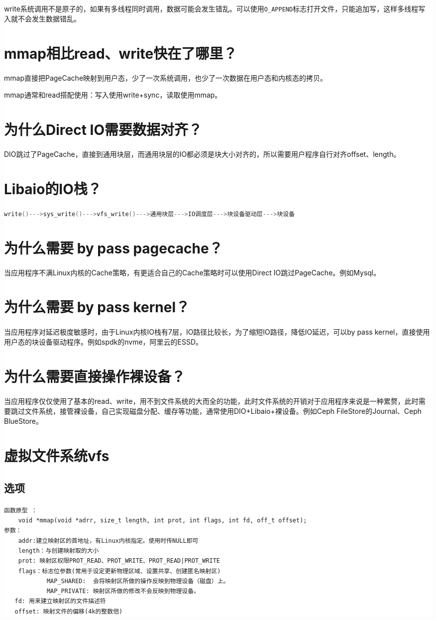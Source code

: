 write系统调用不是原子的，如果有多线程同时调用，数据可能会发生错乱。可以使用`O_APPEND`标志打开文件，只能追加写，这样多线程写入就不会发生数据错乱。

# mmap相比read、write快在了哪里？

mmap直接把PageCache映射到用户态，少了一次系统调用，也少了一次数据在用户态和内核态的拷贝。

mmap通常和read搭配使用：写入使用write+sync，读取使用mmap。

# 为什么Direct IO需要数据对齐？

DIO跳过了PageCache，直接到通用块层，而通用块层的IO都必须是块大小对齐的，所以需要用户程序自行对齐offset、length。

# Libaio的IO栈？

```cpp
write()--->sys_write()--->vfs_write()--->通用块层--->IO调度层--->块设备驱动层--->块设备
```

# 为什么需要 by pass pagecache？

当应用程序不满Linux内核的Cache策略，有更适合自己的Cache策略时可以使用Direct IO跳过PageCache。例如Mysql。

# 为什么需要 by pass kernel？

当应用程序对延迟极度敏感时，由于Linux内核IO栈有7层，IO路径比较长，为了缩短IO路径，降低IO延迟，可以by pass kernel，直接使用用户态的块设备驱动程序。例如spdk的nvme，阿里云的ESSD。

# 为什么需要直接操作裸设备？

当应用程序仅仅使用了基本的read、write，用不到文件系统的大而全的功能，此时文件系统的开销对于应用程序来说是一种累赘，此时需要跳过文件系统，接管裸设备，自己实现磁盘分配、缓存等功能，通常使用DIO+Libaio+裸设备。例如Ceph FileStore的Journal、Ceph BlueStore。

# 虚拟文件系统vfs

## 选项

```
函数原型 ：
    void *mmap(void *adrr, size_t length, int prot, int flags, int fd, off_t offset); 
参数：
    addr:建立映射区的首地址，有Linux内核指定。使用时传NULL即可
    length：与创建映射取的大小
    prot: 映射区权限PROT_READ、PROT_WRITE、PROT_READ|PROT_WRITE
    flags：标志位参数(常用于设定更新物理区域、设置共享、创建匿名映射区)
            MAP_SHARED:  会将映射区所做的操作反映到物理设备（磁盘）上。
            MAP_PRIVATE: 映射区所做的修改不会反映到物理设备。
   fd: 用来建立映射区的文件描述符
   offset: 映射文件的偏移(4k的整数倍)
```
